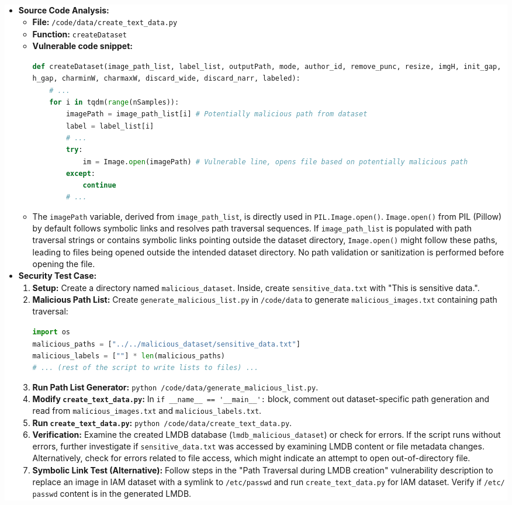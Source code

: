 - **Source Code Analysis:**
    - **File:** `/code/data/create_text_data.py`
    - **Function:** `createDataset`
    - **Vulnerable code snippet:**
      ```python
      def createDataset(image_path_list, label_list, outputPath, mode, author_id, remove_punc, resize, imgH, init_gap, h_gap, charminW, charmaxW, discard_wide, discard_narr, labeled):
          # ...
          for i in tqdm(range(nSamples)):
              imagePath = image_path_list[i] # Potentially malicious path from dataset
              label = label_list[i]
              # ...
              try:
                  im = Image.open(imagePath) # Vulnerable line, opens file based on potentially malicious path
              except:
                  continue
              # ...
      ```
    - The `imagePath` variable, derived from `image_path_list`, is directly used in `PIL.Image.open()`. `Image.open()` from PIL (Pillow) by default follows symbolic links and resolves path traversal sequences. If `image_path_list` is populated with path traversal strings or contains symbolic links pointing outside the dataset directory, `Image.open()` might follow these paths, leading to files being opened outside the intended dataset directory. No path validation or sanitization is performed before opening the file.
- **Security Test Case:**
    1. **Setup:** Create a directory named `malicious_dataset`. Inside, create `sensitive_data.txt` with "This is sensitive data.".
    2. **Malicious Path List:** Create `generate_malicious_list.py` in `/code/data` to generate `malicious_images.txt` containing path traversal:
       ```python
       import os
       malicious_paths = ["../../malicious_dataset/sensitive_data.txt"]
       malicious_labels = [""] * len(malicious_paths)
       # ... (rest of the script to write lists to files) ...
       ```
    3. **Run Path List Generator:** `python /code/data/generate_malicious_list.py`.
    4. **Modify `create_text_data.py`:** In `if __name__ == '__main__':` block, comment out dataset-specific path generation and read from `malicious_images.txt` and `malicious_labels.txt`.
    5. **Run `create_text_data.py`:** `python /code/data/create_text_data.py`.
    6. **Verification:** Examine the created LMDB database (`lmdb_malicious_dataset`) or check for errors. If the script runs without errors, further investigate if `sensitive_data.txt` was accessed by examining LMDB content or file metadata changes. Alternatively, check for errors related to file access, which might indicate an attempt to open out-of-directory file.
    7. **Symbolic Link Test (Alternative):**  Follow steps in the "Path Traversal during LMDB creation" vulnerability description to replace an image in IAM dataset with a symlink to `/etc/passwd` and run `create_text_data.py` for IAM dataset. Verify if `/etc/passwd` content is in the generated LMDB.

